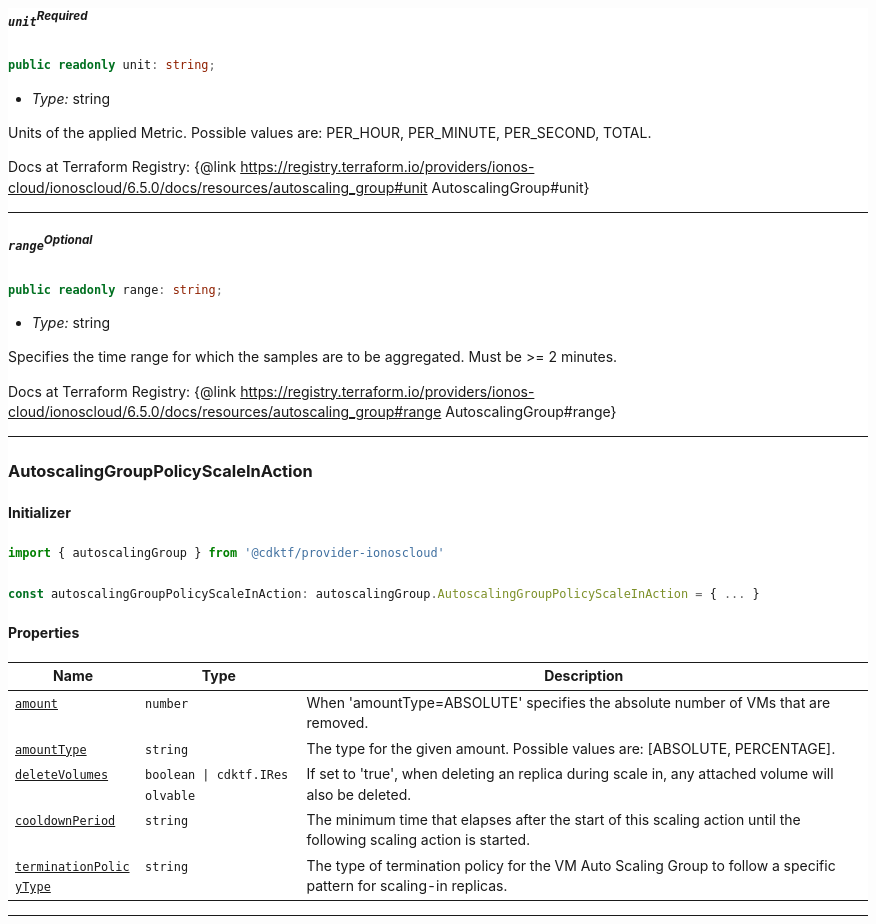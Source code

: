 
##### `unit`<sup>Required</sup> <a name="unit" id="@cdktf/provider-ionoscloud.autoscalingGroup.AutoscalingGroupPolicy.property.unit"></a>

```typescript
public readonly unit: string;
```

- *Type:* string

Units of the applied Metric. Possible values are: PER_HOUR, PER_MINUTE, PER_SECOND, TOTAL.

Docs at Terraform Registry: {@link https://registry.terraform.io/providers/ionos-cloud/ionoscloud/6.5.0/docs/resources/autoscaling_group#unit AutoscalingGroup#unit}

---

##### `range`<sup>Optional</sup> <a name="range" id="@cdktf/provider-ionoscloud.autoscalingGroup.AutoscalingGroupPolicy.property.range"></a>

```typescript
public readonly range: string;
```

- *Type:* string

Specifies the time range for which the samples are to be aggregated. Must be >= 2 minutes.

Docs at Terraform Registry: {@link https://registry.terraform.io/providers/ionos-cloud/ionoscloud/6.5.0/docs/resources/autoscaling_group#range AutoscalingGroup#range}

---

### AutoscalingGroupPolicyScaleInAction <a name="AutoscalingGroupPolicyScaleInAction" id="@cdktf/provider-ionoscloud.autoscalingGroup.AutoscalingGroupPolicyScaleInAction"></a>

#### Initializer <a name="Initializer" id="@cdktf/provider-ionoscloud.autoscalingGroup.AutoscalingGroupPolicyScaleInAction.Initializer"></a>

```typescript
import { autoscalingGroup } from '@cdktf/provider-ionoscloud'

const autoscalingGroupPolicyScaleInAction: autoscalingGroup.AutoscalingGroupPolicyScaleInAction = { ... }
```

#### Properties <a name="Properties" id="Properties"></a>

| **Name** | **Type** | **Description** |
| --- | --- | --- |
| <code><a href="#@cdktf/provider-ionoscloud.autoscalingGroup.AutoscalingGroupPolicyScaleInAction.property.amount">amount</a></code> | <code>number</code> | When 'amountType=ABSOLUTE' specifies the absolute number of VMs that are removed. |
| <code><a href="#@cdktf/provider-ionoscloud.autoscalingGroup.AutoscalingGroupPolicyScaleInAction.property.amountType">amountType</a></code> | <code>string</code> | The type for the given amount. Possible values are: [ABSOLUTE, PERCENTAGE]. |
| <code><a href="#@cdktf/provider-ionoscloud.autoscalingGroup.AutoscalingGroupPolicyScaleInAction.property.deleteVolumes">deleteVolumes</a></code> | <code>boolean \| cdktf.IResolvable</code> | If set to 'true', when deleting an replica during scale in, any attached volume will also be deleted. |
| <code><a href="#@cdktf/provider-ionoscloud.autoscalingGroup.AutoscalingGroupPolicyScaleInAction.property.cooldownPeriod">cooldownPeriod</a></code> | <code>string</code> | The minimum time that elapses after the start of this scaling action until the following scaling action is started. |
| <code><a href="#@cdktf/provider-ionoscloud.autoscalingGroup.AutoscalingGroupPolicyScaleInAction.property.terminationPolicyType">terminationPolicyType</a></code> | <code>string</code> | The type of termination policy for the VM Auto Scaling Group to follow a specific pattern for scaling-in replicas. |

---